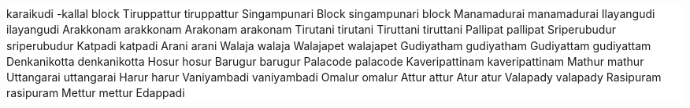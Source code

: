 karaikudi -kallal block
Tiruppattur
tiruppattur
Singampunari Block
singampunari block
Manamadurai
manamadurai
Ilayangudi
ilayangudi
Arakkonam
arakkonam
Arakonam
arakonam
Tirutani
tirutani
Tiruttani
tiruttani
Pallipat
pallipat
Sriperubudur
sriperubudur
Katpadi
katpadi
Arani
arani
Walaja
walaja
Walajapet
walajapet
Gudiyatham
gudiyatham
Gudiyattam
gudiyattam
Denkanikotta
denkanikotta
Hosur
hosur
Barugur
barugur
Palacode
palacode
Kaveripattinam
kaveripattinam
Mathur
mathur
Uttangarai
uttangarai
Harur
harur
Vaniyambadi
vaniyambadi
Omalur
omalur
Attur
attur
Atur
atur
Valapady
valapady
Rasipuram
rasipuram
Mettur
mettur
Edappadi